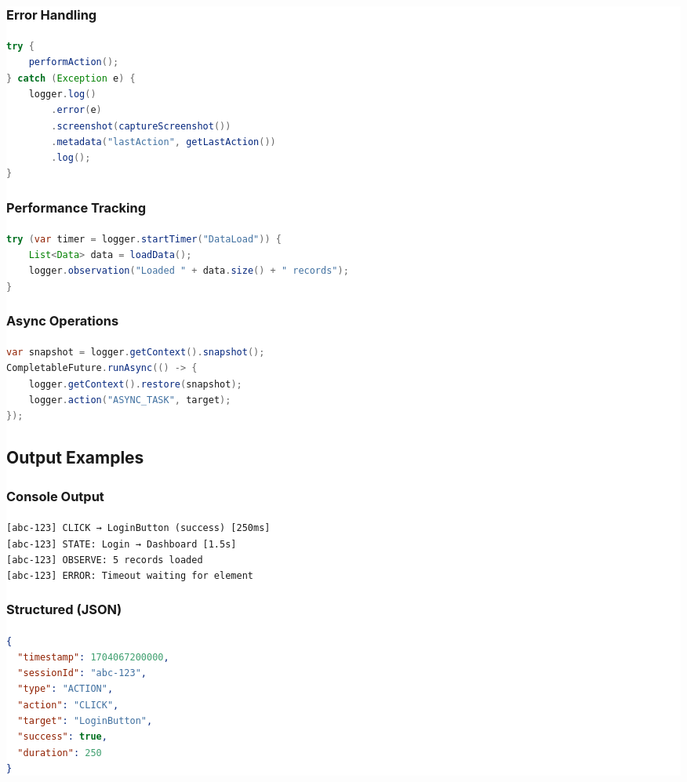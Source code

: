 ### Error Handling
```java
try {
    performAction();
} catch (Exception e) {
    logger.log()
        .error(e)
        .screenshot(captureScreenshot())
        .metadata("lastAction", getLastAction())
        .log();
}
```

### Performance Tracking
```java
try (var timer = logger.startTimer("DataLoad")) {
    List<Data> data = loadData();
    logger.observation("Loaded " + data.size() + " records");
}
```

### Async Operations
```java
var snapshot = logger.getContext().snapshot();
CompletableFuture.runAsync(() -> {
    logger.getContext().restore(snapshot);
    logger.action("ASYNC_TASK", target);
});
```

## Output Examples

### Console Output
```
[abc-123] CLICK → LoginButton (success) [250ms]
[abc-123] STATE: Login → Dashboard [1.5s]
[abc-123] OBSERVE: 5 records loaded
[abc-123] ERROR: Timeout waiting for element
```

### Structured (JSON)
```json
{
  "timestamp": 1704067200000,
  "sessionId": "abc-123",
  "type": "ACTION",
  "action": "CLICK",
  "target": "LoginButton",
  "success": true,
  "duration": 250
}
```
